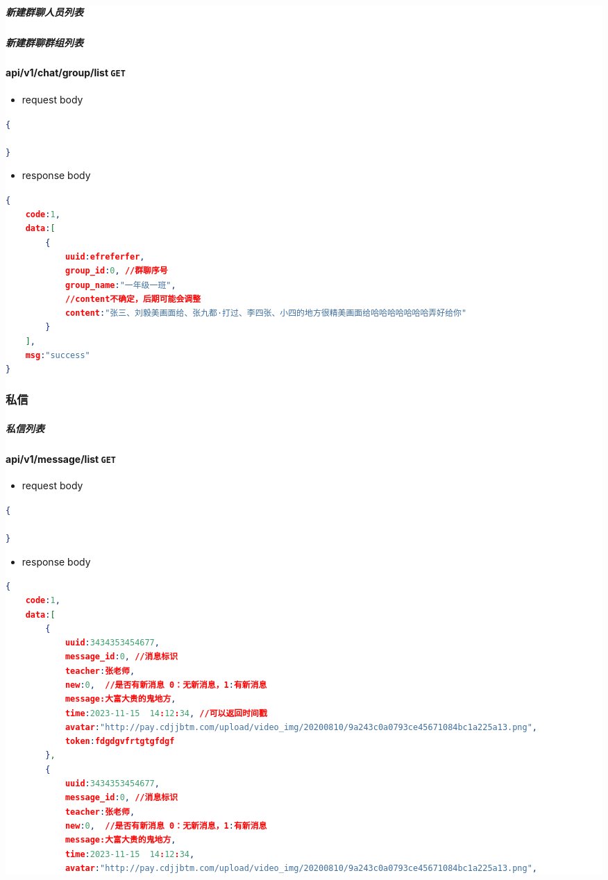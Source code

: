 ```json
```

##### 新建群聊人员列表
##### 新建群聊群组列表
#### api/v1/chat/group/list `GET`
* request body
```json
{

}
```
* response body
```json
{
    code:1,
    data:[
        {
            uuid:efreferfer,
            group_id:0, //群聊序号
            group_name:"一年级一班",
            //content不确定，后期可能会调整
            content:"张三、刘毅美画面给、张九都·打过、李四张、小四的地方很精美画面给哈哈哈哈哈哈哈弄好给你"
        }
    ],
    msg:"success"
}
```



### 私信
##### 私信列表
#### api/v1/message/list `GET`
* request body
```json
{

}
```
* response body
```json
{
    code:1,
    data:[
        {
            uuid:3434353454677,
            message_id:0, //消息标识
            teacher:张老师,
            new:0,  //是否有新消息 0：无新消息，1:有新消息
            message:大富大贵的鬼地方,
            time:2023-11-15  14:12:34, //可以返回时间戳
            avatar:"http://pay.cdjjbtm.com/upload/video_img/20200810/9a243c0a0793ce45671084bc1a225a13.png",
            token:fdgdgvfrtgtgfdgf
        },
        {
            uuid:3434353454677,
            message_id:0, //消息标识
            teacher:张老师,
            new:0,  //是否有新消息 0：无新消息，1:有新消息
            message:大富大贵的鬼地方,
            time:2023-11-15  14:12:34,
            avatar:"http://pay.cdjjbtm.com/upload/video_img/20200810/9a243c0a0793ce45671084bc1a225a13.png",
```